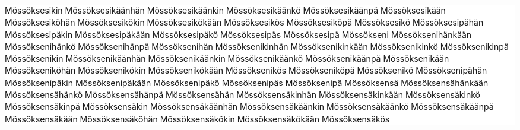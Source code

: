 Mössöksesikin
Mössöksesikäänhän
Mössöksesikäänkin
Mössöksesikäänkö
Mössöksesikäänpä
Mössöksesikään
Mössöksesiköhän
Mössöksesikökin
Mössöksesikökään
Mössöksesikös
Mössöksesiköpä
Mössöksesikö
Mössöksesipähän
Mössöksesipäkin
Mössöksesipäkään
Mössöksesipäkö
Mössöksesipäs
Mössöksesipä
Mössökseni
Mössöksenihänkään
Mössöksenihänkö
Mössöksenihänpä
Mössöksenihän
Mössöksenikinhän
Mössöksenikinkään
Mössöksenikinkö
Mössöksenikinpä
Mössöksenikin
Mössöksenikäänhän
Mössöksenikäänkin
Mössöksenikäänkö
Mössöksenikäänpä
Mössöksenikään
Mössökseniköhän
Mössöksenikökin
Mössöksenikökään
Mössöksenikös
Mössökseniköpä
Mössöksenikö
Mössöksenipähän
Mössöksenipäkin
Mössöksenipäkään
Mössöksenipäkö
Mössöksenipäs
Mössöksenipä
Mössöksensä
Mössöksensähänkään
Mössöksensähänkö
Mössöksensähänpä
Mössöksensähän
Mössöksensäkinhän
Mössöksensäkinkään
Mössöksensäkinkö
Mössöksensäkinpä
Mössöksensäkin
Mössöksensäkäänhän
Mössöksensäkäänkin
Mössöksensäkäänkö
Mössöksensäkäänpä
Mössöksensäkään
Mössöksensäköhän
Mössöksensäkökin
Mössöksensäkökään
Mössöksensäkös